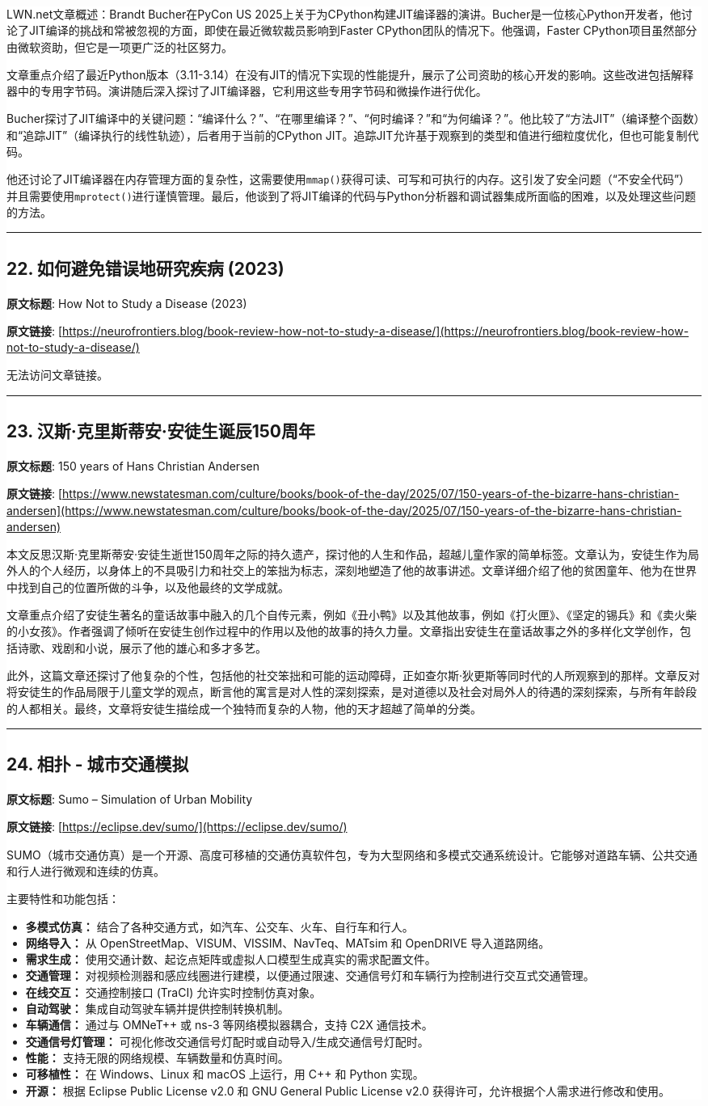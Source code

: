 LWN.net文章概述：Brandt Bucher在PyCon US 2025上关于为CPython构建JIT编译器的演讲。Bucher是一位核心Python开发者，他讨论了JIT编译的挑战和常被忽视的方面，即使在最近微软裁员影响到Faster CPython团队的情况下。他强调，Faster CPython项目虽然部分由微软资助，但它是一项更广泛的社区努力。

文章重点介绍了最近Python版本（3.11-3.14）在没有JIT的情况下实现的性能提升，展示了公司资助的核心开发的影响。这些改进包括解释器中的专用字节码。演讲随后深入探讨了JIT编译器，它利用这些专用字节码和微操作进行优化。

Bucher探讨了JIT编译中的关键问题：“编译什么？”、“在哪里编译？”、“何时编译？”和“为何编译？”。他比较了“方法JIT”（编译整个函数）和“追踪JIT”（编译执行的线性轨迹），后者用于当前的CPython JIT。追踪JIT允许基于观察到的类型和值进行细粒度优化，但也可能复制代码。

他还讨论了JIT编译器在内存管理方面的复杂性，这需要使用`mmap()`获得可读、可写和可执行的内存。这引发了安全问题（“不安全代码”）并且需要使用`mprotect()`进行谨慎管理。最后，他谈到了将JIT编译的代码与Python分析器和调试器集成所面临的困难，以及处理这些问题的方法。

---

## 22. 如何避免错误地研究疾病 (2023)

**原文标题**: How Not to Study a Disease (2023)

**原文链接**: [https://neurofrontiers.blog/book-review-how-not-to-study-a-disease/](https://neurofrontiers.blog/book-review-how-not-to-study-a-disease/)

无法访问文章链接。

---

## 23. 汉斯·克里斯蒂安·安徒生诞辰150周年

**原文标题**: 150 years of Hans Christian Andersen

**原文链接**: [https://www.newstatesman.com/culture/books/book-of-the-day/2025/07/150-years-of-the-bizarre-hans-christian-andersen](https://www.newstatesman.com/culture/books/book-of-the-day/2025/07/150-years-of-the-bizarre-hans-christian-andersen)

本文反思汉斯·克里斯蒂安·安徒生逝世150周年之际的持久遗产，探讨他的人生和作品，超越儿童作家的简单标签。文章认为，安徒生作为局外人的个人经历，以身体上的不具吸引力和社交上的笨拙为标志，深刻地塑造了他的故事讲述。文章详细介绍了他的贫困童年、他为在世界中找到自己的位置所做的斗争，以及他最终的文学成就。

文章重点介绍了安徒生著名的童话故事中融入的几个自传元素，例如《丑小鸭》以及其他故事，例如《打火匣》、《坚定的锡兵》和《卖火柴的小女孩》。作者强调了倾听在安徒生创作过程中的作用以及他的故事的持久力量。文章指出安徒生在童话故事之外的多样化文学创作，包括诗歌、戏剧和小说，展示了他的雄心和多才多艺。

此外，这篇文章还探讨了他复杂的个性，包括他的社交笨拙和可能的运动障碍，正如查尔斯·狄更斯等同时代的人所观察到的那样。文章反对将安徒生的作品局限于儿童文学的观点，断言他的寓言是对人性的深刻探索，是对道德以及社会对局外人的待遇的深刻探索，与所有年龄段的人都相关。最终，文章将安徒生描绘成一个独特而复杂的人物，他的天才超越了简单的分类。

---

## 24. 相扑 - 城市交通模拟

**原文标题**: Sumo – Simulation of Urban Mobility

**原文链接**: [https://eclipse.dev/sumo/](https://eclipse.dev/sumo/)

SUMO（城市交通仿真）是一个开源、高度可移植的交通仿真软件包，专为大型网络和多模式交通系统设计。它能够对道路车辆、公共交通和行人进行微观和连续的仿真。

主要特性和功能包括：

*   **多模式仿真：** 结合了各种交通方式，如汽车、公交车、火车、自行车和行人。
*   **网络导入：** 从 OpenStreetMap、VISUM、VISSIM、NavTeq、MATsim 和 OpenDRIVE 导入道路网络。
*   **需求生成：** 使用交通计数、起讫点矩阵或虚拟人口模型生成真实的需求配置文件。
*   **交通管理：** 对视频检测器和感应线圈进行建模，以便通过限速、交通信号灯和车辆行为控制进行交互式交通管理。
*   **在线交互：** 交通控制接口 (TraCI) 允许实时控制仿真对象。
*   **自动驾驶：** 集成自动驾驶车辆并提供控制转换机制。
*   **车辆通信：** 通过与 OMNeT++ 或 ns-3 等网络模拟器耦合，支持 C2X 通信技术。
*   **交通信号灯管理：** 可视化修改交通信号灯配时或自动导入/生成交通信号灯配时。
*   **性能：** 支持无限的网络规模、车辆数量和仿真时间。
*   **可移植性：** 在 Windows、Linux 和 macOS 上运行，用 C++ 和 Python 实现。
*   **开源：** 根据 Eclipse Public License v2.0 和 GNU General Public License v2.0 获得许可，允许根据个人需求进行修改和使用。

